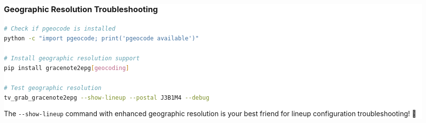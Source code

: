 
### Geographic Resolution Troubleshooting
```bash
# Check if pgeocode is installed
python -c "import pgeocode; print('pgeocode available')"

# Install geographic resolution support
pip install gracenote2epg[geocoding]

# Test geographic resolution
tv_grab_gracenote2epg --show-lineup --postal J3B1M4 --debug
```

The `--show-lineup` command with enhanced geographic resolution is your best friend for lineup configuration troubleshooting! 🚀
